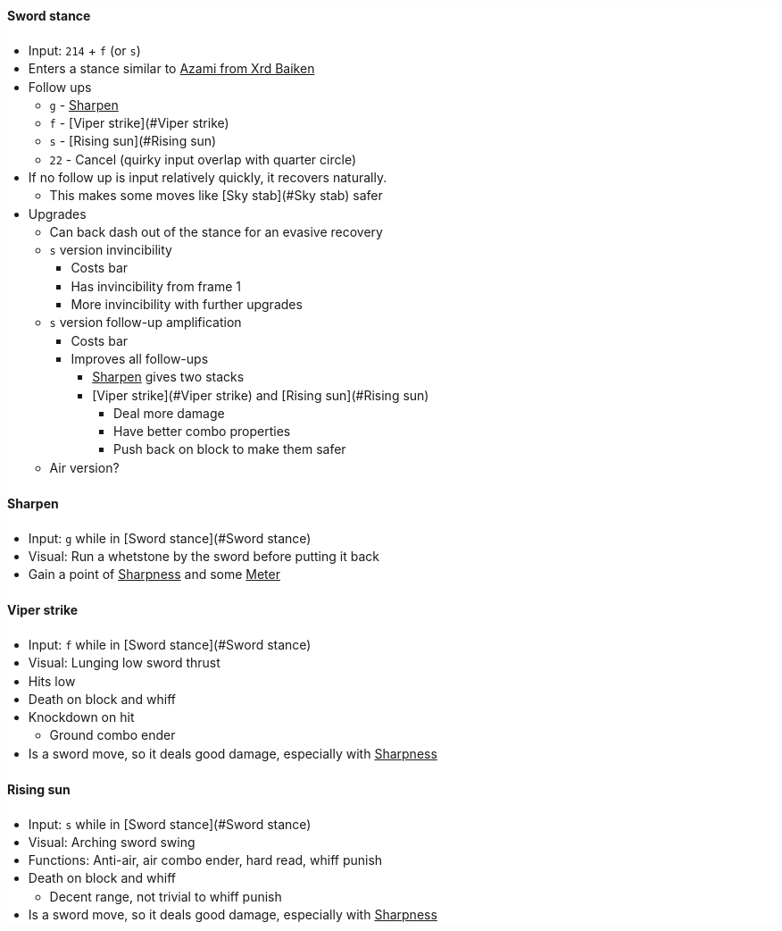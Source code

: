 #### Sword stance

- Input: `214` + `f` (or `s`)
- Enters a stance similar to [Azami from Xrd Baiken](https://www.dustloop.com/w/GGXRD-R2/Baiken#Azami)
- Follow ups
  - `g` - [Sharpen](#Sharpen)
  - `f` - [Viper strike](#Viper strike)
  - `s` - [Rising sun](#Rising sun)
  - `22` - Cancel (quirky input overlap with quarter circle)
- If no follow up is input relatively quickly, it recovers naturally.
  - This makes some moves like [Sky stab](#Sky stab) safer
- Upgrades
  - Can back dash out of the stance for an evasive recovery
  - `s` version invincibility
    - Costs bar
    - Has invincibility from frame 1
    - More invincibility with further upgrades
  - `s` version follow-up amplification
    - Costs bar
    - Improves all follow-ups
      - [Sharpen](#Sharpen) gives two stacks
      - [Viper strike](#Viper strike) and [Rising sun](#Rising sun)
        - Deal more damage
        - Have better combo properties
        - Push back on block to make them safer
  - Air version?

#### Sharpen

- Input: `g` while in [Sword stance](#Sword stance)
- Visual: Run a whetstone by the sword before putting it back
- Gain a point of [Sharpness](#Sharpness) and some [Meter](/docs/gameplay_spec/genre_mechanics/meter.md)

#### Viper strike

- Input: `f` while in [Sword stance](#Sword stance)
- Visual: Lunging low sword thrust
- Hits low
- Death on block and whiff
- Knockdown on hit
  - Ground combo ender
- Is a sword move, so it deals good damage, especially with [Sharpness](#Sharpness)

#### Rising sun

- Input: `s` while in [Sword stance](#Sword stance)
- Visual: Arching sword swing
- Functions: Anti-air, air combo ender, hard read, whiff punish
- Death on block and whiff
  - Decent range, not trivial to whiff punish
- Is a sword move, so it deals good damage, especially with [Sharpness](#Sharpness)
